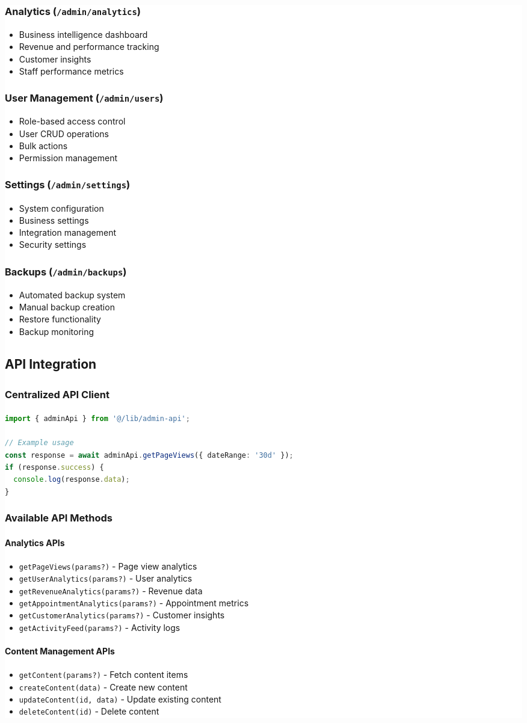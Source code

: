 ### Analytics (`/admin/analytics`)
- Business intelligence dashboard
- Revenue and performance tracking
- Customer insights
- Staff performance metrics

### User Management (`/admin/users`)
- Role-based access control
- User CRUD operations
- Bulk actions
- Permission management

### Settings (`/admin/settings`)
- System configuration
- Business settings
- Integration management
- Security settings

### Backups (`/admin/backups`)
- Automated backup system
- Manual backup creation
- Restore functionality
- Backup monitoring

## API Integration

### Centralized API Client

```typescript
import { adminApi } from '@/lib/admin-api';

// Example usage
const response = await adminApi.getPageViews({ dateRange: '30d' });
if (response.success) {
  console.log(response.data);
}
```

### Available API Methods

#### Analytics APIs
- `getPageViews(params?)` - Page view analytics
- `getUserAnalytics(params?)` - User analytics
- `getRevenueAnalytics(params?)` - Revenue data
- `getAppointmentAnalytics(params?)` - Appointment metrics
- `getCustomerAnalytics(params?)` - Customer insights
- `getActivityFeed(params?)` - Activity logs

#### Content Management APIs
- `getContent(params?)` - Fetch content items
- `createContent(data)` - Create new content
- `updateContent(id, data)` - Update existing content
- `deleteContent(id)` - Delete content

